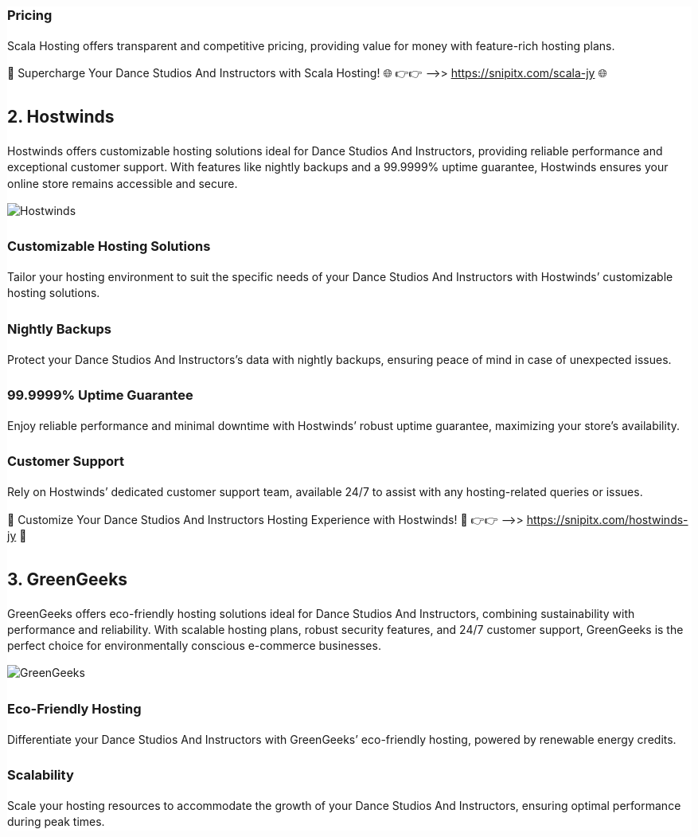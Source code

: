 ### Pricing
Scala Hosting offers transparent and competitive pricing, providing value for money with feature-rich hosting plans.

🚀 Supercharge Your Dance Studios And Instructors with Scala Hosting! 🌐
👉👉 -->> https://snipitx.com/scala-jy 🌐

## 2. Hostwinds

Hostwinds offers customizable hosting solutions ideal for Dance Studios And Instructors, providing reliable performance and exceptional customer support. With features like nightly backups and a 99.9999% uptime guarantee, Hostwinds ensures your online store remains accessible and secure.

![Hostwinds](https://i.imgur.com/53aSNXx.jpeg "Hostwinds Hosting")

### Customizable Hosting Solutions
Tailor your hosting environment to suit the specific needs of your Dance Studios And Instructors with Hostwinds’ customizable hosting solutions.

### Nightly Backups
Protect your Dance Studios And Instructors’s data with nightly backups, ensuring peace of mind in case of unexpected issues.

### 99.9999% Uptime Guarantee
Enjoy reliable performance and minimal downtime with Hostwinds’ robust uptime guarantee, maximizing your store’s availability.

### Customer Support
Rely on Hostwinds’ dedicated customer support team, available 24/7 to assist with any hosting-related queries or issues.

🌟 Customize Your Dance Studios And Instructors Hosting Experience with Hostwinds! 🚀
👉👉 -->> https://snipitx.com/hostwinds-jy 🚀


## 3. GreenGeeks

GreenGeeks offers eco-friendly hosting solutions ideal for Dance Studios And Instructors, combining sustainability with performance and reliability. With scalable hosting plans, robust security features, and 24/7 customer support, GreenGeeks is the perfect choice for environmentally conscious e-commerce businesses.

![GreenGeeks](https://i.imgur.com/eEwuntu.jpg "GreenGeeks Hosting")

### Eco-Friendly Hosting
Differentiate your Dance Studios And Instructors with GreenGeeks’ eco-friendly hosting, powered by renewable energy credits.

### Scalability
Scale your hosting resources to accommodate the growth of your Dance Studios And Instructors, ensuring optimal performance during peak times.
